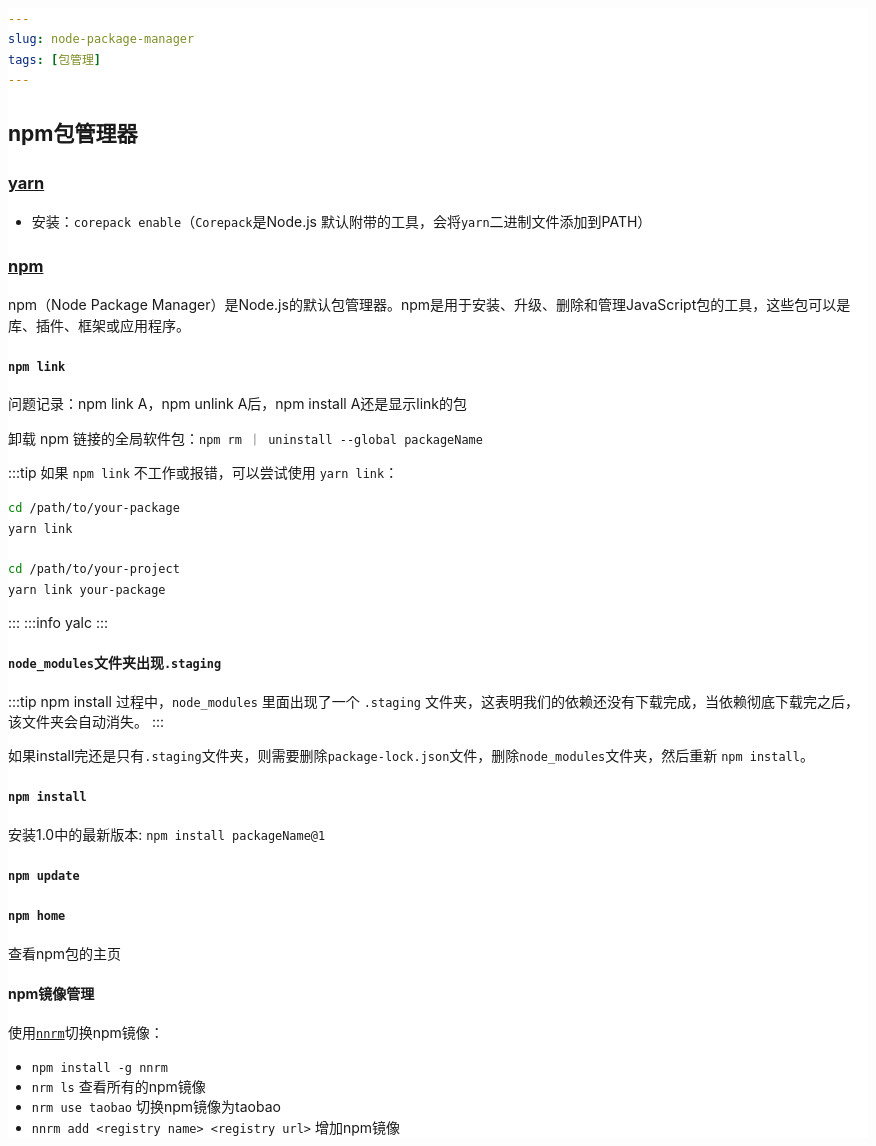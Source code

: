 ```yaml
---
slug: node-package-manager
tags: [包管理]
---
```


## npm包管理器
### [yarn](https://yarnpkg.com/)
- 安装：`corepack enable`（`Corepack`是Node.js 默认附带的工具，会将`yarn`二进制文件添加到PATH）

### [npm](https://docs.npmjs.com)
npm（Node Package Manager）是Node.js的默认包管理器。npm是用于安装、升级、删除和管理JavaScript包的工具，这些包可以是库、插件、框架或应用程序。

#### `npm link`
问题记录：npm link A，npm unlink A后，npm install A还是显示link的包

卸载 npm 链接的全局软件包：`npm rm ｜ uninstall --global packageName`

:::tip
如果 `npm link` 不工作或报错，可以尝试使用 `yarn link`：
```bash
cd /path/to/your-package
yarn link

cd /path/to/your-project
yarn link your-package
```
:::
:::info
yalc
:::

#### `node_modules`文件夹出现`.staging`
:::tip
npm install 过程中，`node_modules` 里面出现了一个 `.staging` 文件夹，这表明我们的依赖还没有下载完成，当依赖彻底下载完之后，该文件夹会自动消失。
:::

如果install完还是只有`.staging`文件夹，则需要删除`package-lock.json`文件，删除`node_modules`文件夹，然后重新 `npm install`。

#### `npm install`
安装1.0中的最新版本: `npm install packageName@1`

#### `npm update`

#### `npm home`
查看npm包的主页

#### npm镜像管理
使用[`nnrm`](https://github.com/YunYouJun/nnrm/blob/main/README.zh-CN.md)切换npm镜像：
- `npm install -g nnrm`
- `nrm ls` 查看所有的npm镜像
- `nrm use taobao` 切换npm镜像为taobao
- `nnrm add <registry name> <registry url>` 增加npm镜像
